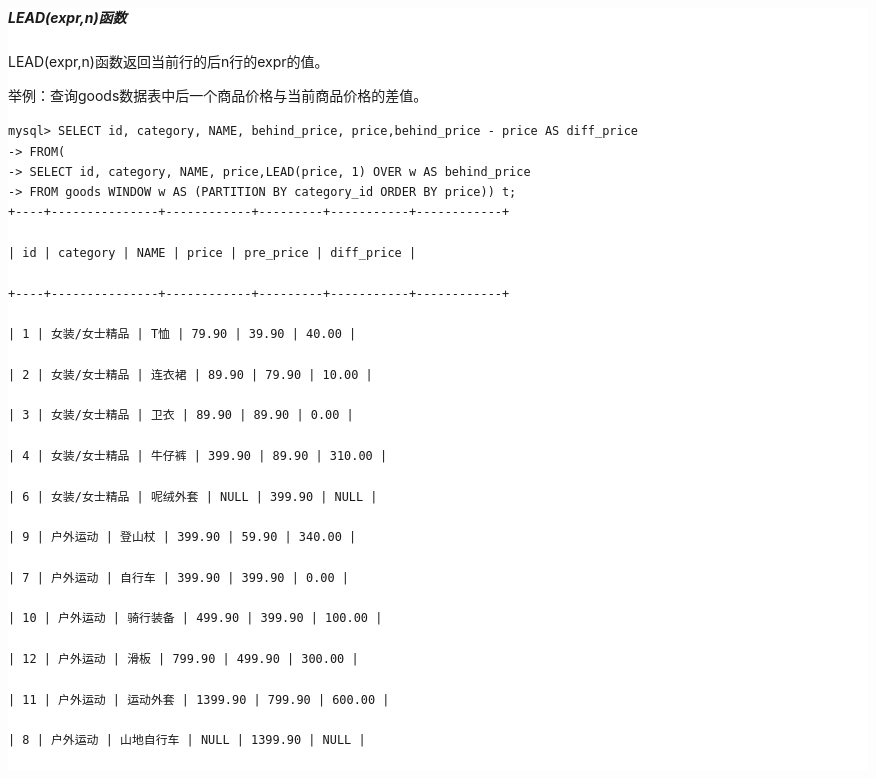 ##### **LEAD(expr,n)函数**

LEAD(expr,n)函数返回当前行的后n行的expr的值。

举例：查询goods数据表中后一个商品价格与当前商品价格的差值。

```mysql
mysql> SELECT id, category, NAME, behind_price, price,behind_price - price AS diff_price
-> FROM(
-> SELECT id, category, NAME, price,LEAD(price, 1) OVER w AS behind_price
-> FROM goods WINDOW w AS (PARTITION BY category_id ORDER BY price)) t;
+----+---------------+------------+---------+-----------+------------+

| id | category | NAME | price | pre_price | diff_price | 

+----+---------------+------------+---------+-----------+------------+

| 1 | 女装/女士精品 | T恤 | 79.90 | 39.90 | 40.00 | 

| 2 | 女装/女士精品 | 连衣裙 | 89.90 | 79.90 | 10.00 | 

| 3 | 女装/女士精品 | 卫衣 | 89.90 | 89.90 | 0.00 | 

| 4 | 女装/女士精品 | 牛仔裤 | 399.90 | 89.90 | 310.00 | 

| 6 | 女装/女士精品 | 呢绒外套 | NULL | 399.90 | NULL | 

| 9 | 户外运动 | 登山杖 | 399.90 | 59.90 | 340.00 | 

| 7 | 户外运动 | 自行车 | 399.90 | 399.90 | 0.00 | 

| 10 | 户外运动 | 骑行装备 | 499.90 | 399.90 | 100.00 | 

| 12 | 户外运动 | 滑板 | 799.90 | 499.90 | 300.00 | 

| 11 | 户外运动 | 运动外套 | 1399.90 | 799.90 | 600.00 | 

| 8 | 户外运动 | 山地自行车 | NULL | 1399.90 | NULL | 


